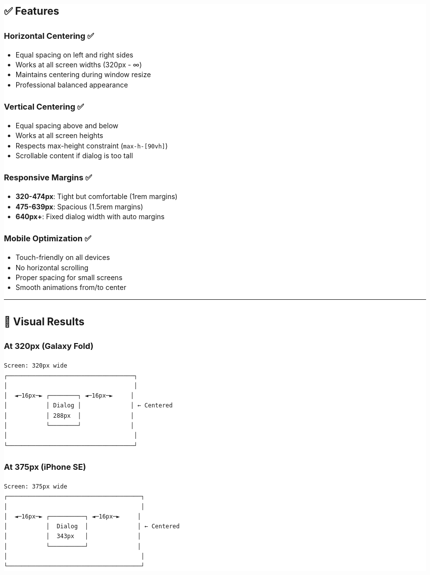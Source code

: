 
## ✅ Features

### Horizontal Centering ✅
- Equal spacing on left and right sides
- Works at all screen widths (320px - ∞)
- Maintains centering during window resize
- Professional balanced appearance

### Vertical Centering ✅
- Equal spacing above and below
- Works at all screen heights
- Respects max-height constraint (`max-h-[90vh]`)
- Scrollable content if dialog is too tall

### Responsive Margins ✅
- **320-474px**: Tight but comfortable (1rem margins)
- **475-639px**: Spacious (1.5rem margins)
- **640px+**: Fixed dialog width with auto margins

### Mobile Optimization ✅
- Touch-friendly on all devices
- No horizontal scrolling
- Proper spacing for small screens
- Smooth animations from/to center

---

## 🎨 Visual Results

### At 320px (Galaxy Fold)
```
Screen: 320px wide
┌────────────────────────────────────┐
│                                    │
│  ◄─16px─► ┌────────┐ ◄─16px─►     │
│           │ Dialog │              │ ← Centered
│           │ 288px  │              │
│           └────────┘              │
│                                    │
└────────────────────────────────────┘
```

### At 375px (iPhone SE)
```
Screen: 375px wide
┌──────────────────────────────────────┐
│                                      │
│  ◄─16px─► ┌──────────┐ ◄─16px─►     │
│           │  Dialog  │              │ ← Centered
│           │  343px   │              │
│           └──────────┘              │
│                                      │
└──────────────────────────────────────┘
```
